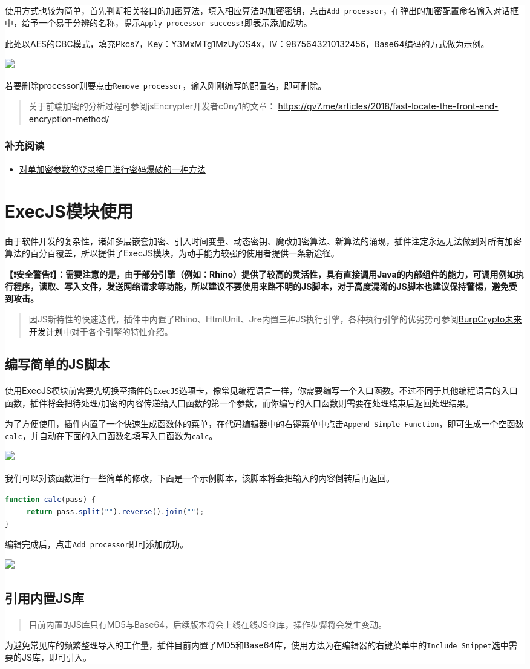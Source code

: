 使用方式也较为简单，首先判断相关接口的加密算法，填入相应算法的加密密钥，点击`Add processor`，在弹出的加密配置命名输入对话框中，给予一个易于分辨的名称，提示`Apply processor success!`即表示添加成功。

此处以AES的CBC模式，填充Pkcs7，Key：Y3MxMTg1MzUyOS4x，IV：9875643210132456，Base64编码的方式做为示例。

![](screenshot/aes-example.png)

若要删除processor则要点击`Remove processor`，输入刚刚编写的配置名，即可删除。

> 关于前端加密的分析过程可参阅jsEncrypter开发者c0ny1的文章：
> https://gv7.me/articles/2018/fast-locate-the-front-end-encryption-method/

### 补充阅读
- [对单加密参数的登录接口进行密码爆破的一种方法](https://blog.wanghw.cn/security/burpcrypto-single-parameter-cryptoblast.html)

# ExecJS模块使用

由于软件开发的复杂性，诸如多层嵌套加密、引入时间变量、动态密钥、魔改加密算法、新算法的涌现，插件注定永远无法做到对所有加密算法的百分百覆盖，所以提供了ExecJS模块，为动手能力较强的使用者提供一条新途径。

**【❗安全警告❗】：需要注意的是，由于部分引擎（例如：Rhino）提供了较高的灵活性，具有直接调用Java的内部组件的能力，可调用例如执行程序，读取、写入文件，发送网络请求等功能，所以建议不要使用来路不明的JS脚本，对于高度混淆的JS脚本也建议保持警惕，避免受到攻击。**

> 因JS新特性的快速迭代，插件中内置了Rhino、HtmlUnit、Jre内置三种JS执行引擎，各种执行引擎的优劣势可参阅[BurpCrypto未来开发计划](https://blog.wanghw.cn/security/burpcrypto-future-development-plan.html)中对于各个引擎的特性介绍。

## 编写简单的JS脚本

使用ExecJS模块前需要先切换至插件的`ExecJS`选项卡，像常见编程语言一样，你需要编写一个入口函数。不过不同于其他编程语言的入口函数，插件将会把待处理/加密的内容传递给入口函数的第一个参数，而你编写的入口函数则需要在处理结束后返回处理结果。

为了方便使用，插件内置了一个快速生成函数体的菜单，在代码编辑器中的右键菜单中点击`Append Simple Function`，即可生成一个空函数`calc`，并自动在下面的入口函数名填写入口函数为`calc`。

![](screenshot/3edcbb94284b418ba129f4a02c252cea.png)

我们可以对该函数进行一些简单的修改，下面是一个示例脚本，该脚本将会把输入的内容倒转后再返回。

```js
function calc(pass) {
     return pass.split("").reverse().join("");
}
```

编辑完成后，点击`Add processor`即可添加成功。

![](screenshot/3625cc83988f49d4b3dce1d7f604cdbd.png)

## 引用内置JS库

> 目前内置的JS库只有MD5与Base64，后续版本将会上线在线JS仓库，操作步骤将会发生变动。

为避免常见库的频繁整理导入的工作量，插件目前内置了MD5和Base64库，使用方法为在编辑器的右键菜单中的`Include Snippet`选中需要的JS库，即可引入。
